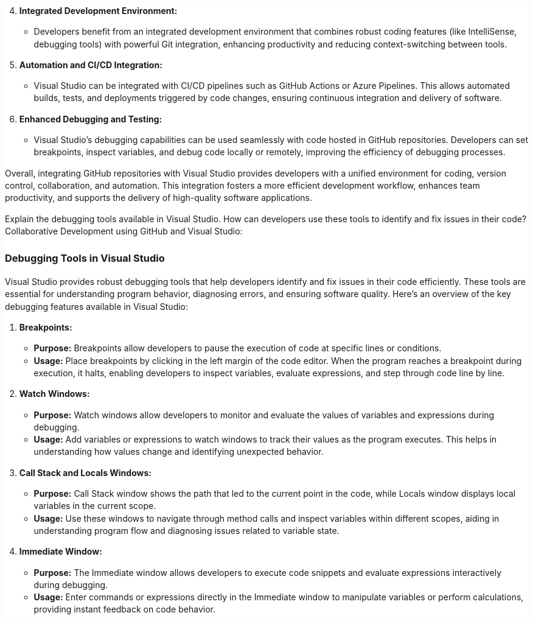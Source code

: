 4. **Integrated Development Environment:**
   - Developers benefit from an integrated development environment that combines robust coding features (like IntelliSense, debugging tools) with powerful Git integration, enhancing productivity and reducing context-switching between tools.

5. **Automation and CI/CD Integration:**
   - Visual Studio can be integrated with CI/CD pipelines such as GitHub Actions or Azure Pipelines. This allows automated builds, tests, and deployments triggered by code changes, ensuring continuous integration and delivery of software.

6. **Enhanced Debugging and Testing:**
   - Visual Studio’s debugging capabilities can be used seamlessly with code hosted in GitHub repositories. Developers can set breakpoints, inspect variables, and debug code locally or remotely, improving the efficiency of debugging processes.

Overall, integrating GitHub repositories with Visual Studio provides developers with a unified environment for coding, version control, collaboration, and automation. This integration fosters a more efficient development workflow, enhances team productivity, and supports the delivery of high-quality software applications.

Explain the debugging tools available in Visual Studio. How can developers use these tools to identify and fix issues in their code?
Collaborative Development using GitHub and Visual Studio:

### Debugging Tools in Visual Studio

Visual Studio provides robust debugging tools that help developers identify and fix issues in their code efficiently. These tools are essential for understanding program behavior, diagnosing errors, and ensuring software quality. Here’s an overview of the key debugging features available in Visual Studio:

1. **Breakpoints:**
   - **Purpose:** Breakpoints allow developers to pause the execution of code at specific lines or conditions.
   - **Usage:** Place breakpoints by clicking in the left margin of the code editor. When the program reaches a breakpoint during execution, it halts, enabling developers to inspect variables, evaluate expressions, and step through code line by line.

2. **Watch Windows:**
   - **Purpose:** Watch windows allow developers to monitor and evaluate the values of variables and expressions during debugging.
   - **Usage:** Add variables or expressions to watch windows to track their values as the program executes. This helps in understanding how values change and identifying unexpected behavior.

3. **Call Stack and Locals Windows:**
   - **Purpose:** Call Stack window shows the path that led to the current point in the code, while Locals window displays local variables in the current scope.
   - **Usage:** Use these windows to navigate through method calls and inspect variables within different scopes, aiding in understanding program flow and diagnosing issues related to variable state.

4. **Immediate Window:**
   - **Purpose:** The Immediate window allows developers to execute code snippets and evaluate expressions interactively during debugging.
   - **Usage:** Enter commands or expressions directly in the Immediate window to manipulate variables or perform calculations, providing instant feedback on code behavior.
